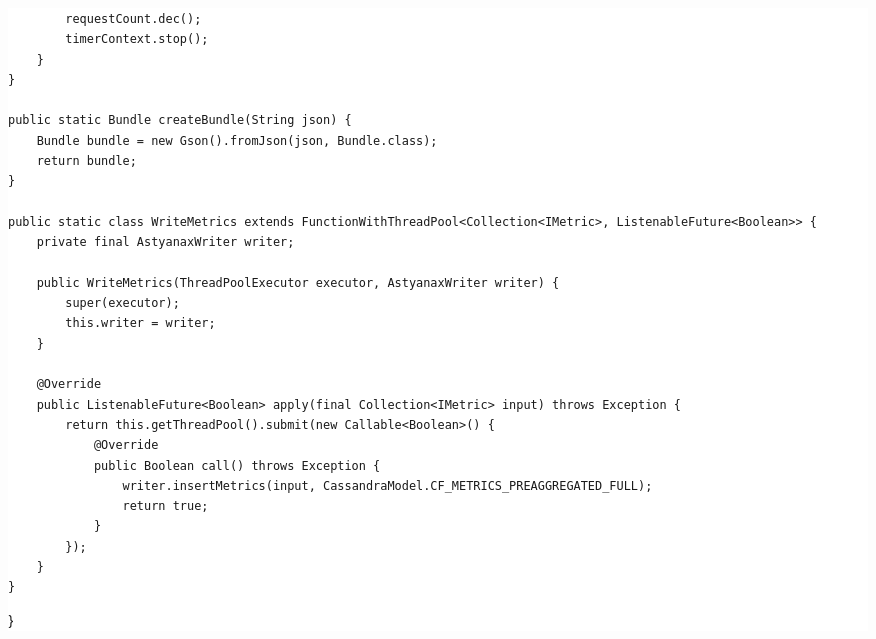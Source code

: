            requestCount.dec();
            timerContext.stop();
        }
    }
    
    public static Bundle createBundle(String json) {
        Bundle bundle = new Gson().fromJson(json, Bundle.class);
        return bundle;
    }

    public static class WriteMetrics extends FunctionWithThreadPool<Collection<IMetric>, ListenableFuture<Boolean>> {
        private final AstyanaxWriter writer;
        
        public WriteMetrics(ThreadPoolExecutor executor, AstyanaxWriter writer) {
            super(executor);
            this.writer = writer;
        }

        @Override
        public ListenableFuture<Boolean> apply(final Collection<IMetric> input) throws Exception {
            return this.getThreadPool().submit(new Callable<Boolean>() {
                @Override
                public Boolean call() throws Exception {
                    writer.insertMetrics(input, CassandraModel.CF_METRICS_PREAGGREGATED_FULL);
                    return true;
                }
            });
        }
    }
}
